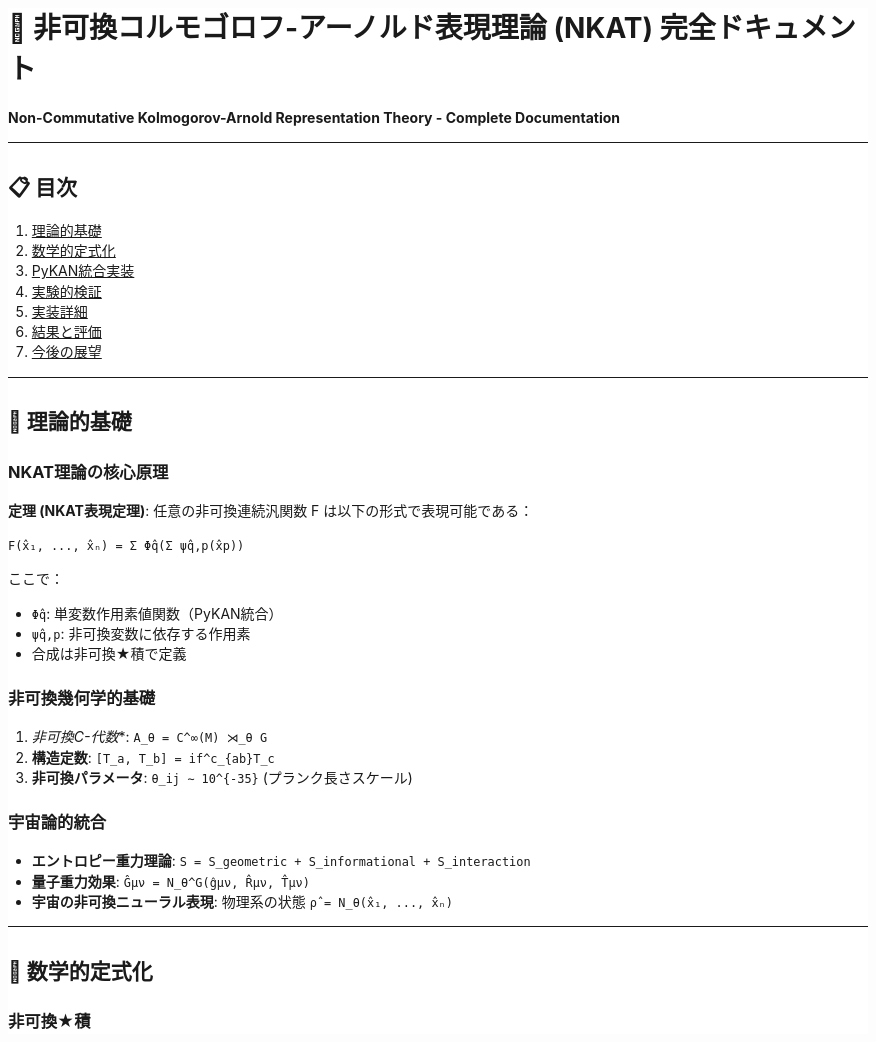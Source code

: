 # 🌌 非可換コルモゴロフ-アーノルド表現理論 (NKAT) 完全ドキュメント

**Non-Commutative Kolmogorov-Arnold Representation Theory - Complete Documentation**

---

## 📋 目次

1. [理論的基礎](#理論的基礎)
2. [数学的定式化](#数学的定式化)
3. [PyKAN統合実装](#pykan統合実装)
4. [実験的検証](#実験的検証)
5. [実装詳細](#実装詳細)
6. [結果と評価](#結果と評価)
7. [今後の展望](#今後の展望)

---

## 🔬 理論的基礎

### NKAT理論の核心原理

**定理 (NKAT表現定理)**: 任意の非可換連続汎関数 F は以下の形式で表現可能である：

```
F(x̂₁, ..., x̂ₙ) = Σ Φ̂q(Σ ψ̂q,p(x̂p))
```

ここで：
- `Φ̂q`: 単変数作用素値関数（PyKAN統合）
- `ψ̂q,p`: 非可換変数に依存する作用素
- 合成は非可換★積で定義

### 非可換幾何学的基礎

1. **非可換C*-代数**: `A_θ = C^∞(M) ⋊_θ G`
2. **構造定数**: `[T_a, T_b] = if^c_{ab}T_c`
3. **非可換パラメータ**: `θ_ij ∼ 10^{-35}` (プランク長さスケール)

### 宇宙論的統合

- **エントロピー重力理論**: `S = S_geometric + S_informational + S_interaction`
- **量子重力効果**: `Ĝμν = N_θ^G(ĝμν, R̂μν, T̂μν)`
- **宇宙の非可換ニューラル表現**: 物理系の状態 `ρ̂ = N_θ(x̂₁, ..., x̂ₙ)`

---

## 📐 数学的定式化

### 非可換★積
